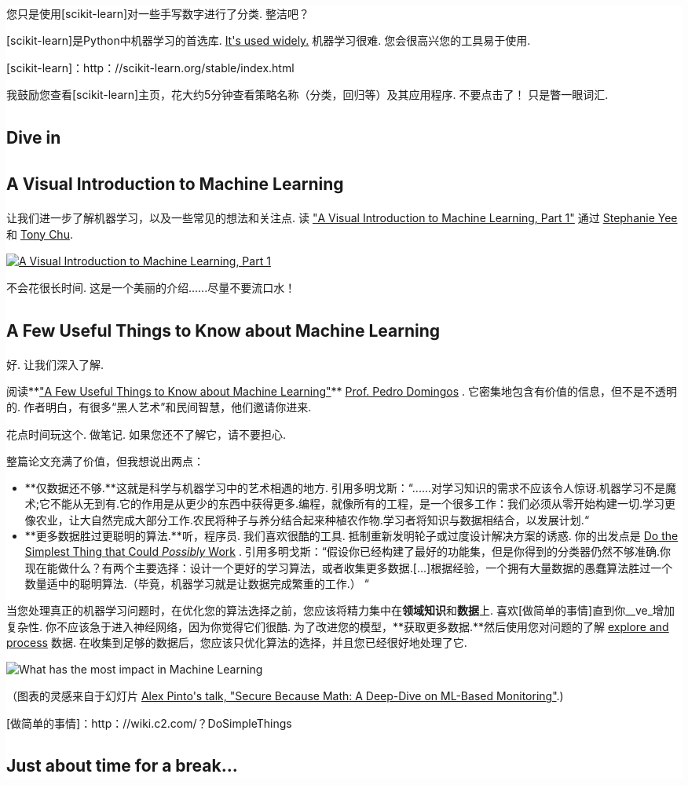 您只是使用[scikit-learn]对一些手写数字进行了分类.  整洁吧？

[scikit-learn]是Python中机器学习的首选库. [It's used widely.](http://scikit-learn.org/stable/testimonials/testimonials.html)  机器学习很难.  您会很高兴您的工具易于使用.

[scikit-learn]：http：//scikit-learn.org/stable/index.html

 我鼓励您查看[scikit-learn]主页，花大约5分钟查看策略名称（分类，回归等）及其应用程序.  不要点击了！  只是瞥一眼词汇.

## Dive in

## A Visual Introduction to Machine Learning

 让我们进一步了解机器学习，以及一些常见的想法和关注点.  读 ["A Visual Introduction to Machine Learning, Part 1"](http://www.r2d3.us/visual-intro-to-machine-learning-part-1/) 通过 [Stephanie Yee](https://twitter.com/stephaniejyee) 和 [Tony Chu](https://twitter.com/tonyhschu/).

[![A Visual Introduction to Machine Learning, Part 1](https://user-images.githubusercontent.com/2420688/29441234-a2028c98-837e-11e7-88f2-1ca5a94684f6.gif)](http://www.r2d3.us/visual-intro-to-machine-learning-part-1/)

 不会花很长时间.  这是一个美丽的介绍......尽量不要流口水！

## A Few Useful Things to Know about Machine Learning

 好.  让我们深入了解.

阅读**["A Few Useful Things to Know about Machine Learning"](http://homes.cs.washington.edu/~pedrod/papers/cacm12.pdf)** [Prof. Pedro Domingos](https://homes.cs.washington.edu/~pedrod/) .  它密集地包含有价值的信息，但不是不透明的.  作者明白，有很多“黑人艺术”和民间智慧，他们邀请你进来.

 花点时间玩这个.  做笔记.  如果您还不了解它，请不要担心.

整篇论文充满了价值，但我想说出两点：

  -  **仅数据还不够.**这就是科学与机器学习中的艺术相遇的地方.  引用多明戈斯：“......对学习知识的需求不应该令人惊讶.机器学习不是魔术;它不能从无到有.它的作用是从更少的东西中获得更多.编程，就像所有的工程，是一个很多工作：我们必须从零开始构建一切.学习更像农业，让大自然完成大部分工作.农民将种子与养分结合起来种植农作物.学习者将知识与数据相结合，以发展计划.“
  -  **更多数据胜过更聪明的算法.**听，程序员.  我们喜欢很酷的工具.  抵制重新发明轮子或过度设计解决方案的诱惑.  你的出发点是 [Do the Simplest Thing that Could _Possibly_ Work](http://www.artima.com/intv/simplest3.html) .  引用多明戈斯：“假设你已经构建了最好的功能集，但是你得到的分类器仍然不够准确.你现在能做什么？有两个主要选择：设计一个更好的学习算法，或者收集更多数据.[...]根据经验，一个拥有大量数据的愚蠢算法胜过一个数量适中的聪明算法.（毕竟，机器学习就是让数据完成繁重的工作.） “

 当您处理真正的机器学习问题时，在优化您的算法选择之前，您应该将精力集中在**领域知识**和**数据**上.  喜欢[做简单的事情]直到你__ve_增加复杂性.  你不应该急于进入神经网络，因为你觉得它们很酷.  为了改进您的模型，**获取更多数据.**然后使用您对问题的了解 [explore and process](https://www.thetalkingmachines.com/episodes/software-and-statistics-machine-learning)  数据.  在收集到足够的数据后，您应该只优化算法的选择，并且您已经很好地处理了它.

![What has the most impact in Machine Learning](https://user-images.githubusercontent.com/2420688/29441212-798d2bba-837e-11e7-90b1-21daaf8d7b73.png)

（图表的灵感来自于幻灯片 [Alex Pinto's talk, "Secure Because Math: A Deep-Dive on ML-Based Monitoring"](https://www.youtube.com/watch?v=TYVCVzEJhhQ).)

[做简单的事情]：http：//wiki.c2.com/？DoSimpleThings

## Just about time for a break...
